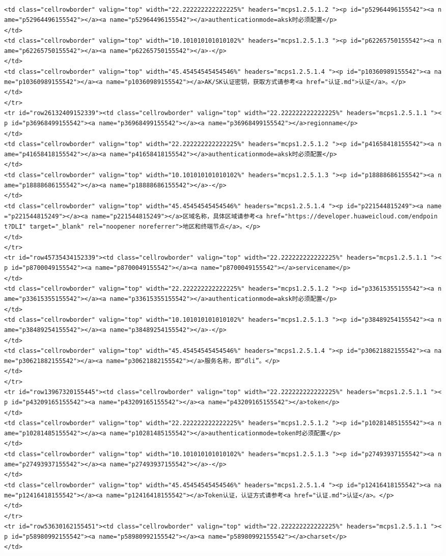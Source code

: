     <td class="cellrowborder" valign="top" width="22.222222222222225%" headers="mcps1.2.5.1.2 "><p id="p52964496155542"><a name="p52964496155542"></a><a name="p52964496155542"></a>authenticationmode=aksk时必须配置</p>
    </td>
    <td class="cellrowborder" valign="top" width="10.101010101010102%" headers="mcps1.2.5.1.3 "><p id="p62265750155542"><a name="p62265750155542"></a><a name="p62265750155542"></a>-</p>
    </td>
    <td class="cellrowborder" valign="top" width="45.45454545454546%" headers="mcps1.2.5.1.4 "><p id="p10360989155542"><a name="p10360989155542"></a><a name="p10360989155542"></a>AK/SK认证密钥，获取方式请参考<a href="认证.md">认证</a>。</p>
    </td>
    </tr>
    <tr id="row26132409152339"><td class="cellrowborder" valign="top" width="22.222222222222225%" headers="mcps1.2.5.1.1 "><p id="p36968499155542"><a name="p36968499155542"></a><a name="p36968499155542"></a>regionname</p>
    </td>
    <td class="cellrowborder" valign="top" width="22.222222222222225%" headers="mcps1.2.5.1.2 "><p id="p41658418155542"><a name="p41658418155542"></a><a name="p41658418155542"></a>authenticationmode=aksk时必须配置</p>
    </td>
    <td class="cellrowborder" valign="top" width="10.101010101010102%" headers="mcps1.2.5.1.3 "><p id="p18888686155542"><a name="p18888686155542"></a><a name="p18888686155542"></a>-</p>
    </td>
    <td class="cellrowborder" valign="top" width="45.45454545454546%" headers="mcps1.2.5.1.4 "><p id="p221544815249"><a name="p221544815249"></a><a name="p221544815249"></a>区域名称，具体区域请参考<a href="https://developer.huaweicloud.com/endpoint?DLI" target="_blank" rel="noopener noreferrer">地区和终端节点</a>。</p>
    </td>
    </tr>
    <tr id="row45735434152339"><td class="cellrowborder" valign="top" width="22.222222222222225%" headers="mcps1.2.5.1.1 "><p id="p8700049155542"><a name="p8700049155542"></a><a name="p8700049155542"></a>servicename</p>
    </td>
    <td class="cellrowborder" valign="top" width="22.222222222222225%" headers="mcps1.2.5.1.2 "><p id="p33615355155542"><a name="p33615355155542"></a><a name="p33615355155542"></a>authenticationmode=aksk时必须配置</p>
    </td>
    <td class="cellrowborder" valign="top" width="10.101010101010102%" headers="mcps1.2.5.1.3 "><p id="p38489254155542"><a name="p38489254155542"></a><a name="p38489254155542"></a>-</p>
    </td>
    <td class="cellrowborder" valign="top" width="45.45454545454546%" headers="mcps1.2.5.1.4 "><p id="p30621882155542"><a name="p30621882155542"></a><a name="p30621882155542"></a>服务名称，即“dli”。</p>
    </td>
    </tr>
    <tr id="row13967320155445"><td class="cellrowborder" valign="top" width="22.222222222222225%" headers="mcps1.2.5.1.1 "><p id="p43209165155542"><a name="p43209165155542"></a><a name="p43209165155542"></a>token</p>
    </td>
    <td class="cellrowborder" valign="top" width="22.222222222222225%" headers="mcps1.2.5.1.2 "><p id="p10281485155542"><a name="p10281485155542"></a><a name="p10281485155542"></a>authenticationmode=token时必须配置</p>
    </td>
    <td class="cellrowborder" valign="top" width="10.101010101010102%" headers="mcps1.2.5.1.3 "><p id="p27493937155542"><a name="p27493937155542"></a><a name="p27493937155542"></a>-</p>
    </td>
    <td class="cellrowborder" valign="top" width="45.45454545454546%" headers="mcps1.2.5.1.4 "><p id="p12416418155542"><a name="p12416418155542"></a><a name="p12416418155542"></a>Token认证，认证方式请参考<a href="认证.md">认证</a>。</p>
    </td>
    </tr>
    <tr id="row53630162155451"><td class="cellrowborder" valign="top" width="22.222222222222225%" headers="mcps1.2.5.1.1 "><p id="p58980992155542"><a name="p58980992155542"></a><a name="p58980992155542"></a>charset</p>
    </td>